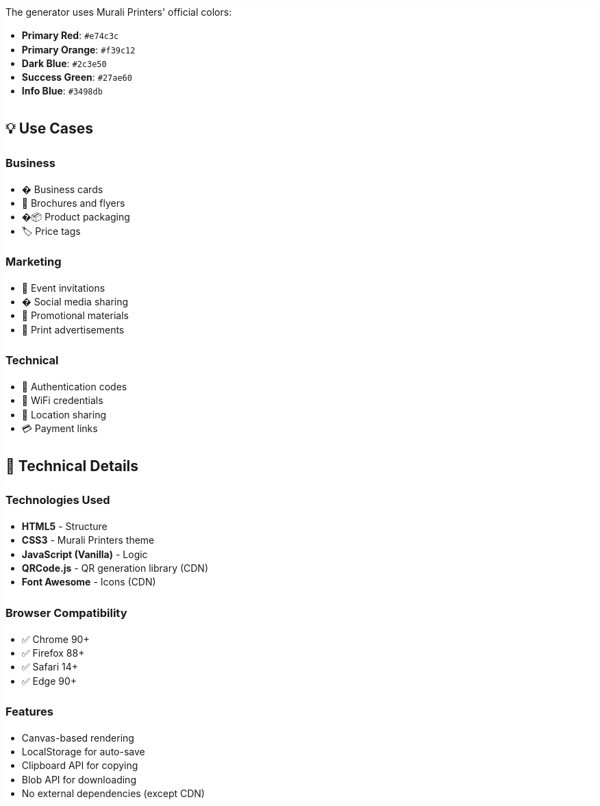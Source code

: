 The generator uses Murali Printers' official colors:
- **Primary Red**: `#e74c3c`
- **Primary Orange**: `#f39c12`
- **Dark Blue**: `#2c3e50`
- **Success Green**: `#27ae60`
- **Info Blue**: `#3498db`

## 💡 Use Cases

### Business
- � Business cards
- 📄 Brochures and flyers
- �📦 Product packaging
- 🏷️ Price tags

### Marketing
- 🎉 Event invitations
- � Social media sharing
- 🎁 Promotional materials
- 📰 Print advertisements

### Technical
- 🔐 Authentication codes
- 📡 WiFi credentials
- 📍 Location sharing
- 💳 Payment links

## 🔧 Technical Details

### Technologies Used
- **HTML5** - Structure
- **CSS3** - Murali Printers theme
- **JavaScript (Vanilla)** - Logic
- **QRCode.js** - QR generation library (CDN)
- **Font Awesome** - Icons (CDN)

### Browser Compatibility
- ✅ Chrome 90+
- ✅ Firefox 88+
- ✅ Safari 14+
- ✅ Edge 90+

### Features
- Canvas-based rendering
- LocalStorage for auto-save
- Clipboard API for copying
- Blob API for downloading
- No external dependencies (except CDN)
